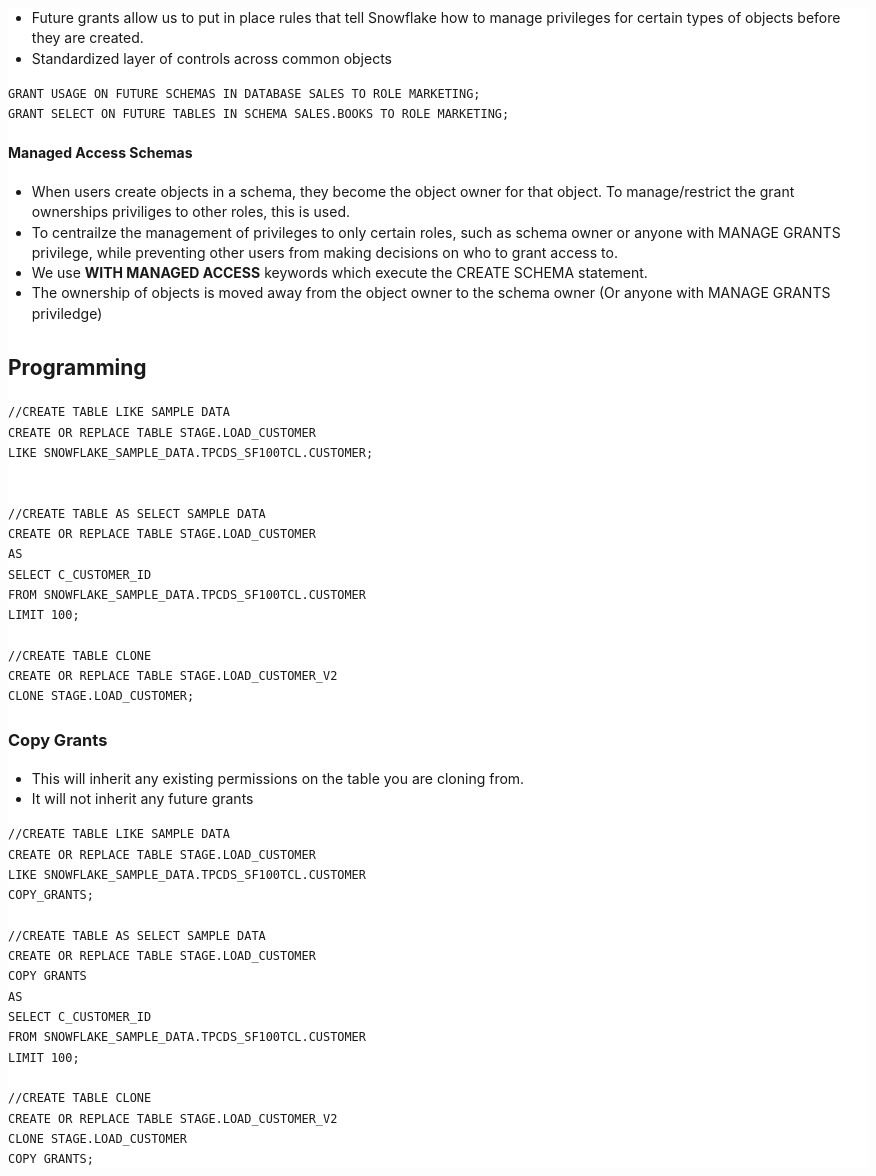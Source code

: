 * Future grants allow us to put in place rules that tell Snowflake how to manage privileges for certain types of objects before they are created.
* Standardized layer of controls across common objects

```
GRANT USAGE ON FUTURE SCHEMAS IN DATABASE SALES TO ROLE MARKETING;
GRANT SELECT ON FUTURE TABLES IN SCHEMA SALES.BOOKS TO ROLE MARKETING;
```

#### Managed Access Schemas

* When users create objects in a schema, they become the object owner for that
object. To manage/restrict the grant ownerships priviliges to other roles, this is used.
* To centrailze the management of privileges to only certain roles, such as schema owner or anyone with MANAGE GRANTS privilege, while preventing other users from making decisions on who to grant access to.
* We use **WITH MANAGED ACCESS** keywords which execute the CREATE SCHEMA statement.
* The ownership of objects is moved away from the object owner to the schema owner (Or anyone with MANAGE GRANTS priviledge)

## Programming

```
//CREATE TABLE LIKE SAMPLE DATA
CREATE OR REPLACE TABLE STAGE.LOAD_CUSTOMER
LIKE SNOWFLAKE_SAMPLE_DATA.TPCDS_SF100TCL.CUSTOMER;


//CREATE TABLE AS SELECT SAMPLE DATA
CREATE OR REPLACE TABLE STAGE.LOAD_CUSTOMER
AS
SELECT C_CUSTOMER_ID
FROM SNOWFLAKE_SAMPLE_DATA.TPCDS_SF100TCL.CUSTOMER
LIMIT 100;

//CREATE TABLE CLONE
CREATE OR REPLACE TABLE STAGE.LOAD_CUSTOMER_V2
CLONE STAGE.LOAD_CUSTOMER;
```

### Copy Grants

* This will inherit any existing permissions on the table you are cloning from.
* It will not inherit any future grants

```
//CREATE TABLE LIKE SAMPLE DATA
CREATE OR REPLACE TABLE STAGE.LOAD_CUSTOMER
LIKE SNOWFLAKE_SAMPLE_DATA.TPCDS_SF100TCL.CUSTOMER
COPY_GRANTS;

//CREATE TABLE AS SELECT SAMPLE DATA
CREATE OR REPLACE TABLE STAGE.LOAD_CUSTOMER
COPY GRANTS
AS
SELECT C_CUSTOMER_ID
FROM SNOWFLAKE_SAMPLE_DATA.TPCDS_SF100TCL.CUSTOMER
LIMIT 100;

//CREATE TABLE CLONE
CREATE OR REPLACE TABLE STAGE.LOAD_CUSTOMER_V2
CLONE STAGE.LOAD_CUSTOMER
COPY GRANTS;
```
